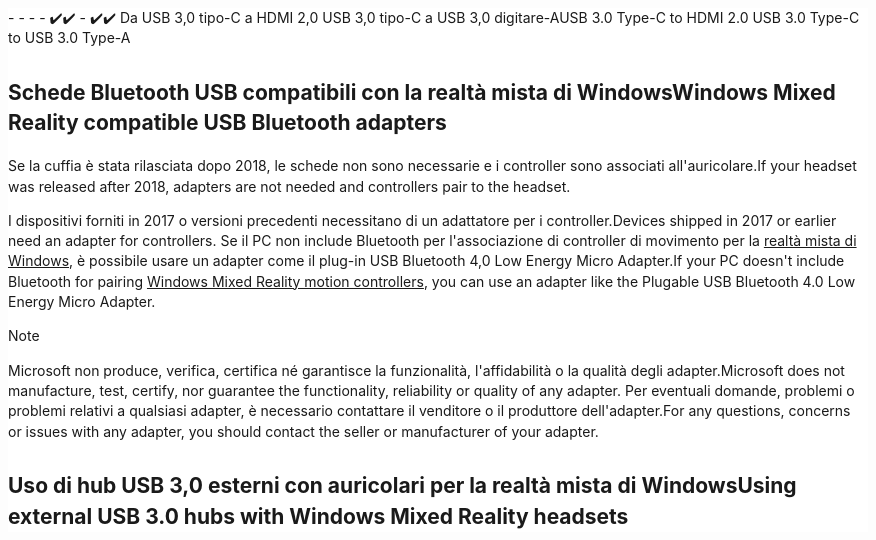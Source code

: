   <tr style="border: 1px solid black;">
    <td style="text-align: center; vertical-align: middle; border: 1px solid black"> -</td>
    <td style="text-align: center; vertical-align: middle; border: 1px solid black"> -</td>
    <td style="text-align: center; vertical-align: middle; border: 1px solid black"> -</td>
    <td style="text-align: center; vertical-align: middle; border: 1px solid black"> -</td>
    <td style="text-align: center; vertical-align: middle; border: 1px solid black"><span data-ttu-id="cdc0a-229">✔️</span><span class="sxs-lookup"><span data-stu-id="cdc0a-229">✔️</span></span></td>
    <td style="text-align: center; vertical-align: middle; border: 1px solid black"> -</td>
    <td style="text-align: center; vertical-align: middle; border: 1px solid black"><span data-ttu-id="cdc0a-230">✔️</span><span class="sxs-lookup"><span data-stu-id="cdc0a-230">✔️</span></span></td>
    <td style="border: 1px solid black;"><span data-ttu-id="cdc0a-231">Da USB 3,0 tipo-C a HDMI 2,0 USB 3,0 tipo-C a USB 3,0 digitare-A</span><span class="sxs-lookup"><span data-stu-id="cdc0a-231">USB 3.0 Type-C to HDMI 2.0 USB 3.0 Type-C to USB 3.0 Type-A</span></span></td>
  </tr>
</table>

## <a name="windows-mixed-reality-compatible-usb-bluetooth-adapters"></a><span data-ttu-id="cdc0a-232">Schede Bluetooth USB compatibili con la realtà mista di Windows</span><span class="sxs-lookup"><span data-stu-id="cdc0a-232">Windows Mixed Reality compatible USB Bluetooth adapters</span></span>

<span data-ttu-id="cdc0a-233">Se la cuffia è stata rilasciata dopo 2018, le schede non sono necessarie e i controller sono associati all'auricolare.</span><span class="sxs-lookup"><span data-stu-id="cdc0a-233">If your headset was released after 2018, adapters are not needed and controllers pair to the headset.</span></span>

<span data-ttu-id="cdc0a-234">I dispositivi forniti in 2017 o versioni precedenti necessitano di un adattatore per i controller.</span><span class="sxs-lookup"><span data-stu-id="cdc0a-234">Devices shipped in 2017 or earlier need an adapter for controllers.</span></span> <span data-ttu-id="cdc0a-235">Se il PC non include Bluetooth per l'associazione di controller di movimento per la [realtà mista di Windows](controllers-in-wmr.md), è possibile usare un adapter come il plug-in USB Bluetooth 4,0 Low Energy Micro Adapter.</span><span class="sxs-lookup"><span data-stu-id="cdc0a-235">If your PC doesn't include Bluetooth for pairing [Windows Mixed Reality motion controllers](controllers-in-wmr.md), you can use an adapter like the Plugable USB Bluetooth 4.0 Low Energy Micro Adapter.</span></span>

> [!NOTE]
> <span data-ttu-id="cdc0a-236">Microsoft non produce, verifica, certifica né garantisce la funzionalità, l'affidabilità o la qualità degli adapter.</span><span class="sxs-lookup"><span data-stu-id="cdc0a-236">Microsoft does not manufacture, test, certify, nor guarantee the functionality, reliability or quality of any adapter.</span></span> <span data-ttu-id="cdc0a-237">Per eventuali domande, problemi o problemi relativi a qualsiasi adapter, è necessario contattare il venditore o il produttore dell'adapter.</span><span class="sxs-lookup"><span data-stu-id="cdc0a-237">For any questions, concerns or issues with any adapter, you should contact the seller or manufacturer of your adapter.</span></span>

## <a name="using-external-usb-30-hubs-with-windows-mixed-reality-headsets"></a><span data-ttu-id="cdc0a-238">Uso di hub USB 3,0 esterni con auricolari per la realtà mista di Windows</span><span class="sxs-lookup"><span data-stu-id="cdc0a-238">Using external USB 3.0 hubs with Windows Mixed Reality headsets</span></span>
